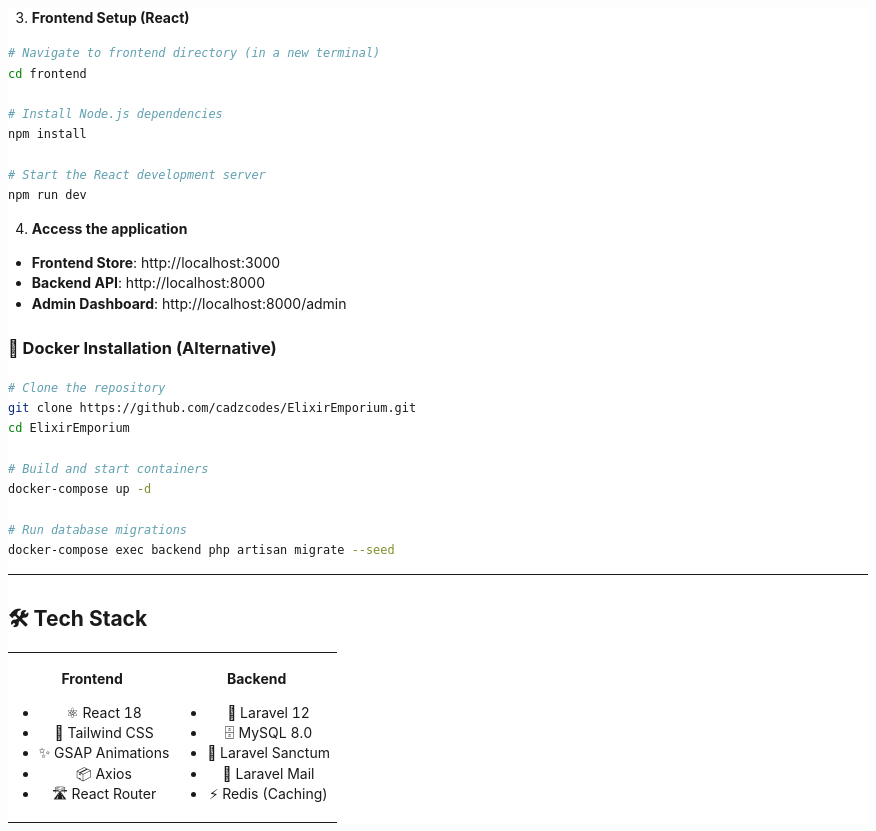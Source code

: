3. **Frontend Setup (React)**

```bash
# Navigate to frontend directory (in a new terminal)
cd frontend

# Install Node.js dependencies
npm install

# Start the React development server
npm run dev
```

4. **Access the application**

-   **Frontend Store**: http://localhost:3000
-   **Backend API**: http://localhost:8000
-   **Admin Dashboard**: http://localhost:8000/admin

### 🐳 Docker Installation (Alternative)

```bash
# Clone the repository
git clone https://github.com/cadzcodes/ElixirEmporium.git
cd ElixirEmporium

# Build and start containers
docker-compose up -d

# Run database migrations
docker-compose exec backend php artisan migrate --seed
```

---

## 🛠️ Tech Stack

<table>
<tr>
<td align="center">

**Frontend**

-   ⚛️ React 18
-   🎨 Tailwind CSS
-   ✨ GSAP Animations
-   📦 Axios
-   🛣️ React Router

</td>
<td align="center">

**Backend**

-   🐘 Laravel 12
-   🗄️ MySQL 8.0
-   🔐 Laravel Sanctum
-   📧 Laravel Mail
-   ⚡ Redis (Caching)

